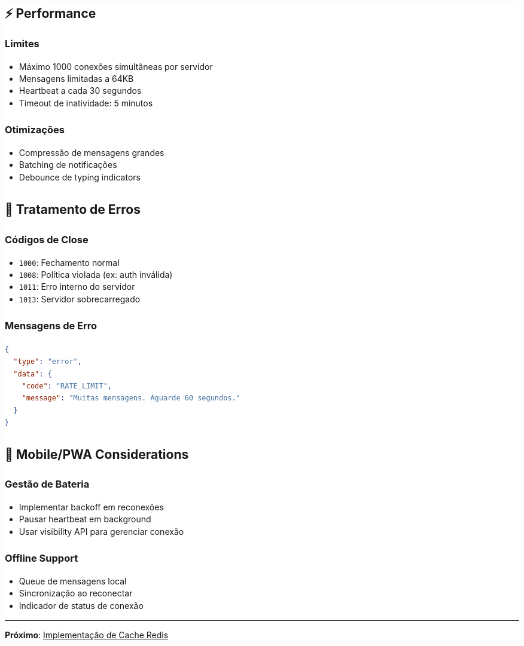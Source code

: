 ## ⚡ Performance

### Limites
- Máximo 1000 conexões simultâneas por servidor
- Mensagens limitadas a 64KB
- Heartbeat a cada 30 segundos
- Timeout de inatividade: 5 minutos

### Otimizações
- Compressão de mensagens grandes
- Batching de notificações
- Debounce de typing indicators

## 🚨 Tratamento de Erros

### Códigos de Close
- `1000`: Fechamento normal
- `1008`: Política violada (ex: auth inválida)
- `1011`: Erro interno do servidor
- `1013`: Servidor sobrecarregado

### Mensagens de Erro
```json
{
  "type": "error",
  "data": {
    "code": "RATE_LIMIT",
    "message": "Muitas mensagens. Aguarde 60 segundos."
  }
}
```

## 📱 Mobile/PWA Considerations

### Gestão de Bateria
- Implementar backoff em reconexões
- Pausar heartbeat em background
- Usar visibility API para gerenciar conexão

### Offline Support
- Queue de mensagens local
- Sincronização ao reconectar
- Indicador de status de conexão

---

**Próximo**: [Implementação de Cache Redis](./REDIS_CACHE_IMPLEMENTATION.md)